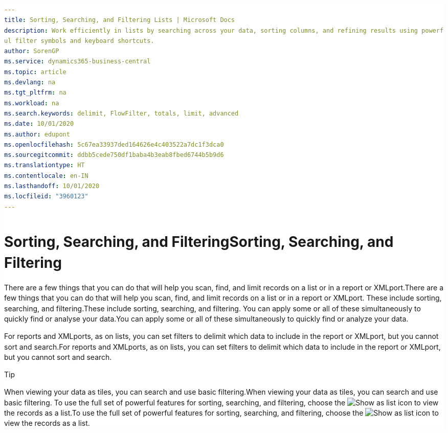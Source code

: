 ```yaml
---
title: Sorting, Searching, and Filtering Lists | Microsoft Docs
description: Work efficiently in lists by searching across your data, sorting columns, and refining results using powerful filter symbols and keyboard shortcuts.
author: SorenGP
ms.service: dynamics365-business-central
ms.topic: article
ms.devlang: na
ms.tgt_pltfrm: na
ms.workload: na
ms.search.keywords: delimit, FlowFilter, totals, limit, advanced
ms.date: 10/01/2020
ms.author: edupont
ms.openlocfilehash: 5c67ea33937ded164626e4c403522a7dc1f3dca0
ms.sourcegitcommit: ddbb5cede750df1baba4b3eab8fbed6744b5b9d6
ms.translationtype: HT
ms.contentlocale: en-IN
ms.lasthandoff: 10/01/2020
ms.locfileid: "3960123"
---
```

# <a name="sorting-searching-and-filtering"></a><span data-ttu-id="f2d89-103">Sorting, Searching, and Filtering</span><span class="sxs-lookup"><span data-stu-id="f2d89-103">Sorting, Searching, and Filtering</span></span>

<span data-ttu-id="f2d89-104">There are a few things that you can do that will help you scan, find, and limit records on a list or in a report or XMLport.</span><span class="sxs-lookup"><span data-stu-id="f2d89-104">There are a few things that you can do that will help you scan, find, and limit records on a list or in a report or XMLport.</span></span> <span data-ttu-id="f2d89-105">These include sorting, searching, and filtering.</span><span class="sxs-lookup"><span data-stu-id="f2d89-105">These include sorting, searching, and filtering.</span></span> <span data-ttu-id="f2d89-106">You can apply some or all of these simultaneously to quickly find or analyse your data.</span><span class="sxs-lookup"><span data-stu-id="f2d89-106">You can apply some or all of these simultaneously to quickly find or analyze your data.</span></span>

<span data-ttu-id="f2d89-107">For reports and XMLports, as on lists, you can set filters to delimit which data to include in the report or XMLport, but you cannot sort and search.</span><span class="sxs-lookup"><span data-stu-id="f2d89-107">For reports and XMLports, as on lists, you can set filters to delimit which data to include in the report or XMLport, but you cannot sort and search.</span></span>

> [!TIP]
> <span data-ttu-id="f2d89-108">When viewing your data as tiles, you can search and use basic filtering.</span><span class="sxs-lookup"><span data-stu-id="f2d89-108">When viewing your data as tiles, you can search and use basic filtering.</span></span> <span data-ttu-id="f2d89-109">To use the full set of powerful features for sorting, searching, and filtering, choose the ![Show as list](media/ui_show_as_list_icon.png "Show as list arrow left") icon to view the records as a list.</span><span class="sxs-lookup"><span data-stu-id="f2d89-109">To use the full set of powerful features for sorting, searching, and filtering, choose the ![Show as list](media/ui_show_as_list_icon.png "Show as list arrow left") icon to view the records as a list.</span></span>
